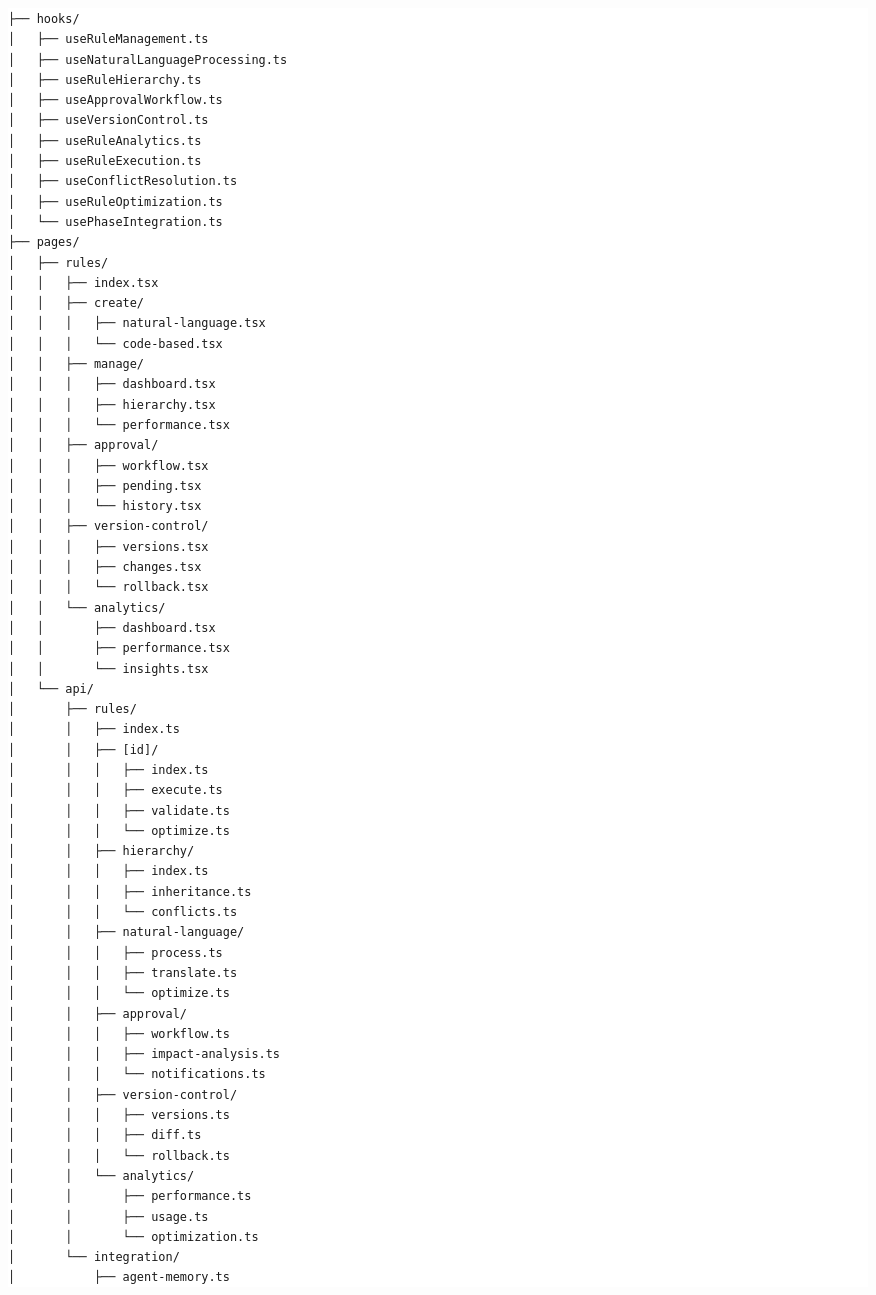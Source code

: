 ```
├── hooks/
│   ├── useRuleManagement.ts
│   ├── useNaturalLanguageProcessing.ts
│   ├── useRuleHierarchy.ts
│   ├── useApprovalWorkflow.ts
│   ├── useVersionControl.ts
│   ├── useRuleAnalytics.ts
│   ├── useRuleExecution.ts
│   ├── useConflictResolution.ts
│   ├── useRuleOptimization.ts
│   └── usePhaseIntegration.ts
├── pages/
│   ├── rules/
│   │   ├── index.tsx
│   │   ├── create/
│   │   │   ├── natural-language.tsx
│   │   │   └── code-based.tsx
│   │   ├── manage/
│   │   │   ├── dashboard.tsx
│   │   │   ├── hierarchy.tsx
│   │   │   └── performance.tsx
│   │   ├── approval/
│   │   │   ├── workflow.tsx
│   │   │   ├── pending.tsx
│   │   │   └── history.tsx
│   │   ├── version-control/
│   │   │   ├── versions.tsx
│   │   │   ├── changes.tsx
│   │   │   └── rollback.tsx
│   │   └── analytics/
│   │       ├── dashboard.tsx
│   │       ├── performance.tsx
│   │       └── insights.tsx
│   └── api/
│       ├── rules/
│       │   ├── index.ts
│       │   ├── [id]/
│       │   │   ├── index.ts
│       │   │   ├── execute.ts
│       │   │   ├── validate.ts
│       │   │   └── optimize.ts
│       │   ├── hierarchy/
│       │   │   ├── index.ts
│       │   │   ├── inheritance.ts
│       │   │   └── conflicts.ts
│       │   ├── natural-language/
│       │   │   ├── process.ts
│       │   │   ├── translate.ts
│       │   │   └── optimize.ts
│       │   ├── approval/
│       │   │   ├── workflow.ts
│       │   │   ├── impact-analysis.ts
│       │   │   └── notifications.ts
│       │   ├── version-control/
│       │   │   ├── versions.ts
│       │   │   ├── diff.ts
│       │   │   └── rollback.ts
│       │   └── analytics/
│       │       ├── performance.ts
│       │       ├── usage.ts
│       │       └── optimization.ts
│       └── integration/
│           ├── agent-memory.ts
```